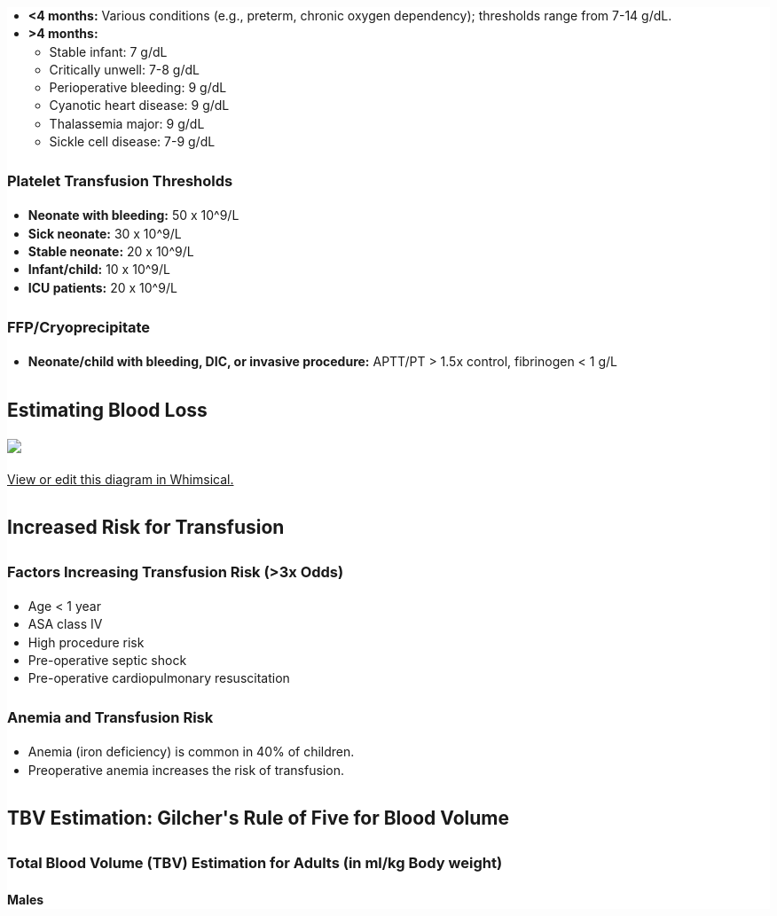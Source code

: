 - **<4 months:** Various conditions (e.g., preterm, chronic oxygen dependency); thresholds range from 7-14 g/dL.
- **>4 months:**
	- Stable infant: 7 g/dL
	- Critically unwell: 7-8 g/dL
	- Perioperative bleeding: 9 g/dL
	- Cyanotic heart disease: 9 g/dL
	- Thalassemia major: 9 g/dL
	- Sickle cell disease: 7-9 g/dL

### Platelet Transfusion Thresholds

- **Neonate with bleeding:** 50 x 10^9/L
- **Sick neonate:** 30 x 10^9/L
- **Stable neonate:** 20 x 10^9/L
- **Infant/child:** 10 x 10^9/L
- **ICU patients:** 20 x 10^9/L

### FFP/Cryoprecipitate

- **Neonate/child with bleeding, DIC, or invasive procedure:** APTT/PT > 1.5x control, fibrinogen < 1 g/L

## Estimating Blood Loss

![](Pasted%20image%2020240725133542.png)

[View or edit this diagram in Whimsical.](https://whimsical.com/estimation-of-blood-loss-7WZZwEmeCmFcx4H4AL9Xtd?ref=chatgpt)

## Increased Risk for Transfusion

### Factors Increasing Transfusion Risk (>3x Odds)

- Age < 1 year
- ASA class IV
- High procedure risk
- Pre-operative septic shock
- Pre-operative cardiopulmonary resuscitation

### Anemia and Transfusion Risk

- Anemia (iron deficiency) is common in 40% of children.
- Preoperative anemia increases the risk of transfusion.
## TBV Estimation: Gilcher's Rule of Five for Blood Volume

### Total Blood Volume (TBV) Estimation for Adults (in ml/kg Body weight)

#### Males
